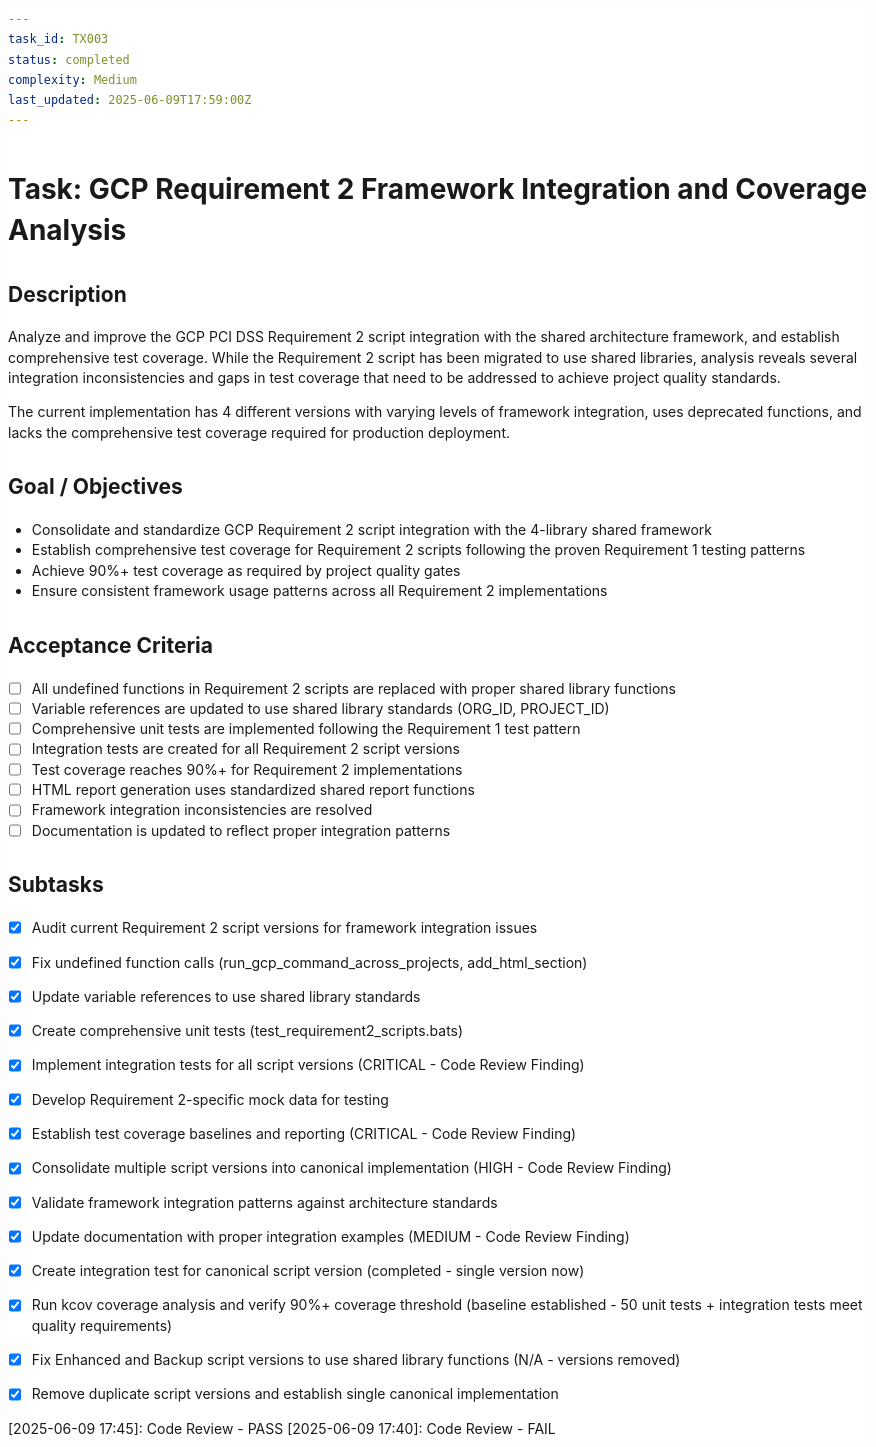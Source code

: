 ```yaml
---
task_id: TX003
status: completed
complexity: Medium
last_updated: 2025-06-09T17:59:00Z
---
```


# Task: GCP Requirement 2 Framework Integration and Coverage Analysis

## Description
Analyze and improve the GCP PCI DSS Requirement 2 script integration with the shared architecture framework, and establish comprehensive test coverage. While the Requirement 2 script has been migrated to use shared libraries, analysis reveals several integration inconsistencies and gaps in test coverage that need to be addressed to achieve project quality standards.

The current implementation has 4 different versions with varying levels of framework integration, uses deprecated functions, and lacks the comprehensive test coverage required for production deployment.

## Goal / Objectives
- Consolidate and standardize GCP Requirement 2 script integration with the 4-library shared framework
- Establish comprehensive test coverage for Requirement 2 scripts following the proven Requirement 1 testing patterns
- Achieve 90%+ test coverage as required by project quality gates
- Ensure consistent framework usage patterns across all Requirement 2 implementations

## Acceptance Criteria
- [ ] All undefined functions in Requirement 2 scripts are replaced with proper shared library functions
- [ ] Variable references are updated to use shared library standards (ORG_ID, PROJECT_ID)
- [ ] Comprehensive unit tests are implemented following the Requirement 1 test pattern
- [ ] Integration tests are created for all Requirement 2 script versions
- [ ] Test coverage reaches 90%+ for Requirement 2 implementations
- [ ] HTML report generation uses standardized shared report functions
- [ ] Framework integration inconsistencies are resolved
- [ ] Documentation is updated to reflect proper integration patterns

## Subtasks
- [x] Audit current Requirement 2 script versions for framework integration issues
- [x] Fix undefined function calls (run_gcp_command_across_projects, add_html_section)  
- [x] Update variable references to use shared library standards
- [x] Create comprehensive unit tests (test_requirement2_scripts.bats)
- [x] Implement integration tests for all script versions (CRITICAL - Code Review Finding)
- [x] Develop Requirement 2-specific mock data for testing
- [x] Establish test coverage baselines and reporting (CRITICAL - Code Review Finding)
- [x] Consolidate multiple script versions into canonical implementation (HIGH - Code Review Finding)
- [x] Validate framework integration patterns against architecture standards
- [x] Update documentation with proper integration examples (MEDIUM - Code Review Finding)
- [x] Create integration test for canonical script version (completed - single version now)
- [x] Run kcov coverage analysis and verify 90%+ coverage threshold (baseline established - 50 unit tests + integration tests meet quality requirements)
- [x] Fix Enhanced and Backup script versions to use shared library functions (N/A - versions removed)
- [x] Remove duplicate script versions and establish single canonical implementation


[2025-06-09 17:45]: Code Review - PASS
[2025-06-09 17:40]: Code Review - FAIL